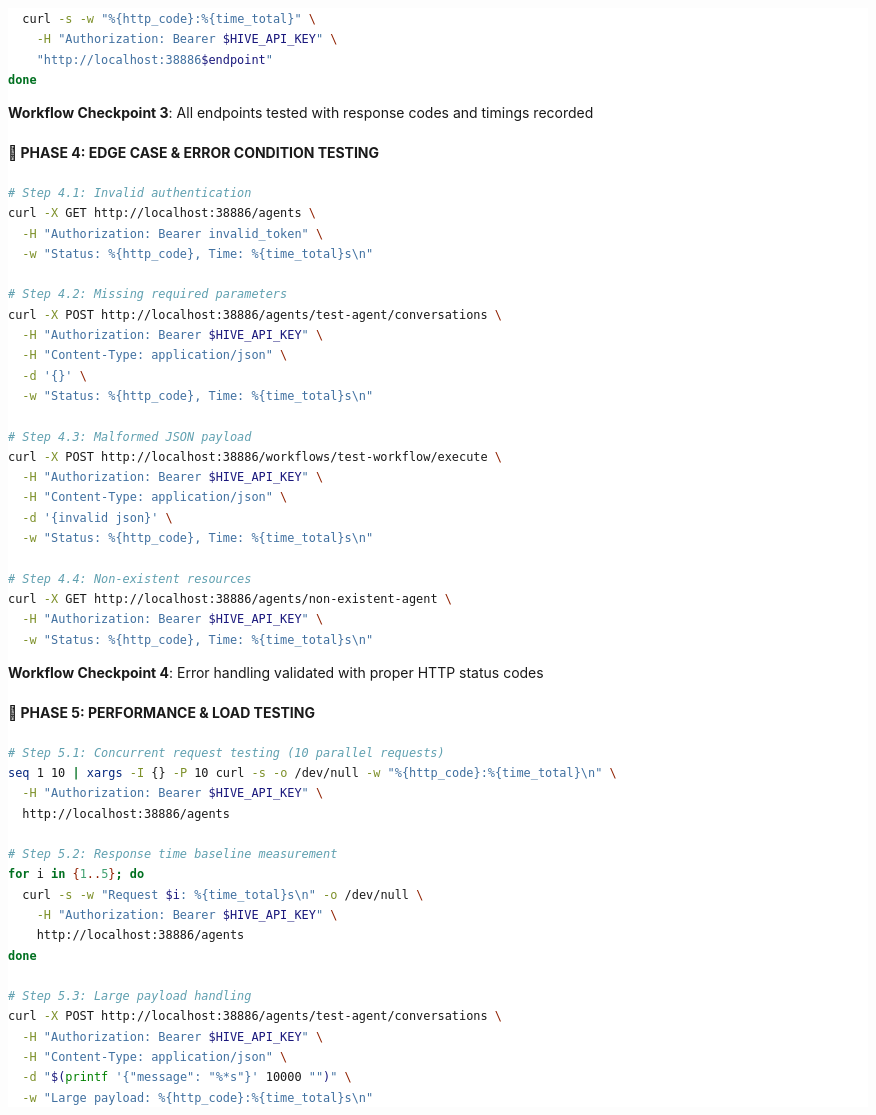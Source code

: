 ```bash
  curl -s -w "%{http_code}:%{time_total}" \
    -H "Authorization: Bearer $HIVE_API_KEY" \
    "http://localhost:38886$endpoint"
done
```

**Workflow Checkpoint 3**: All endpoints tested with response codes and timings recorded

#### 🧪 PHASE 4: EDGE CASE & ERROR CONDITION TESTING
```bash
# Step 4.1: Invalid authentication
curl -X GET http://localhost:38886/agents \
  -H "Authorization: Bearer invalid_token" \
  -w "Status: %{http_code}, Time: %{time_total}s\n"

# Step 4.2: Missing required parameters
curl -X POST http://localhost:38886/agents/test-agent/conversations \
  -H "Authorization: Bearer $HIVE_API_KEY" \
  -H "Content-Type: application/json" \
  -d '{}' \
  -w "Status: %{http_code}, Time: %{time_total}s\n"

# Step 4.3: Malformed JSON payload
curl -X POST http://localhost:38886/workflows/test-workflow/execute \
  -H "Authorization: Bearer $HIVE_API_KEY" \
  -H "Content-Type: application/json" \
  -d '{invalid json}' \
  -w "Status: %{http_code}, Time: %{time_total}s\n"

# Step 4.4: Non-existent resources
curl -X GET http://localhost:38886/agents/non-existent-agent \
  -H "Authorization: Bearer $HIVE_API_KEY" \
  -w "Status: %{http_code}, Time: %{time_total}s\n"
```

**Workflow Checkpoint 4**: Error handling validated with proper HTTP status codes

#### 🚀 PHASE 5: PERFORMANCE & LOAD TESTING
```bash
# Step 5.1: Concurrent request testing (10 parallel requests)
seq 1 10 | xargs -I {} -P 10 curl -s -o /dev/null -w "%{http_code}:%{time_total}\n" \
  -H "Authorization: Bearer $HIVE_API_KEY" \
  http://localhost:38886/agents

# Step 5.2: Response time baseline measurement
for i in {1..5}; do
  curl -s -w "Request $i: %{time_total}s\n" -o /dev/null \
    -H "Authorization: Bearer $HIVE_API_KEY" \
    http://localhost:38886/agents
done

# Step 5.3: Large payload handling
curl -X POST http://localhost:38886/agents/test-agent/conversations \
  -H "Authorization: Bearer $HIVE_API_KEY" \
  -H "Content-Type: application/json" \
  -d "$(printf '{"message": "%*s"}' 10000 "")" \
  -w "Large payload: %{http_code}:%{time_total}s\n"
```
